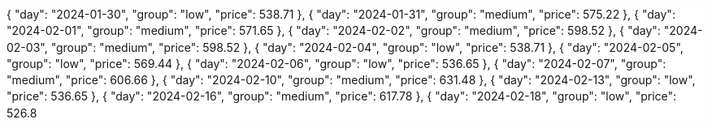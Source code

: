 {
"day": "2024-01-30",
"group": "low",
"price": 538.71
},
{
"day": "2024-01-31",
"group": "medium",
"price": 575.22
},
{
"day": "2024-02-01",
"group": "medium",
"price": 571.65
},
{
"day": "2024-02-02",
"group": "medium",
"price": 598.52
},
{
"day": "2024-02-03",
"group": "medium",
"price": 598.52
},
{
"day": "2024-02-04",
"group": "low",
"price": 538.71
},
{
"day": "2024-02-05",
"group": "low",
"price": 569.44
},
{
"day": "2024-02-06",
"group": "low",
"price": 536.65
},
{
"day": "2024-02-07",
"group": "medium",
"price": 606.66
},
{
"day": "2024-02-10",
"group": "medium",
"price": 631.48
},
{
"day": "2024-02-13",
"group": "low",
"price": 536.65
},
{
"day": "2024-02-16",
"group": "medium",
"price": 617.78
},
{
"day": "2024-02-18",
"group": "low",
"price": 526.8